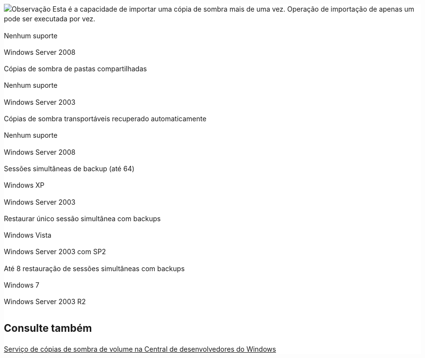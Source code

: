 <tr class="header">
<th><img src="media/volume-shadow-copy-service/Dd560667.note(WS.10).gif" />Observação</th>
</tr>
</thead>
<tbody>
<tr class="odd">
<td>Esta é a capacidade de importar uma cópia de sombra mais de uma vez. Operação de importação de apenas um pode ser executada por vez.
<p></p></td>
</tr>
</tbody>
</table>
<p></p>
</div></td>
<td><p>Nenhum suporte</p></td>
<td><p>Windows Server 2008</p></td>
</tr>
<tr class="even">
<td><p>Cópias de sombra de pastas compartilhadas</p></td>
<td><p>Nenhum suporte</p></td>
<td><p>Windows Server 2003</p></td>
</tr>
<tr class="odd">
<td><p>Cópias de sombra transportáveis recuperado automaticamente</p></td>
<td><p>Nenhum suporte</p></td>
<td><p>Windows Server 2008</p></td>
</tr>
<tr class="even">
<td><p>Sessões simultâneas de backup (até 64)</p></td>
<td><p>Windows XP</p></td>
<td><p>Windows Server 2003</p></td>
</tr>
<tr class="odd">
<td><p>Restaurar único sessão simultânea com backups</p></td>
<td><p>Windows Vista</p></td>
<td><p>Windows Server 2003 com SP2</p></td>
</tr>
<tr class="even">
<td><p>Até 8 restauração de sessões simultâneas com backups</p></td>
<td><p>Windows 7</p></td>
<td><p>Windows Server 2003 R2</p></td>
</tr>
</tbody>
</table>

## <a name="see-also"></a>Consulte também

[Serviço de cópias de sombra de volume na Central de desenvolvedores do Windows](https://docs.microsoft.com/windows/desktop/vss/volume-shadow-copy-service-overview)